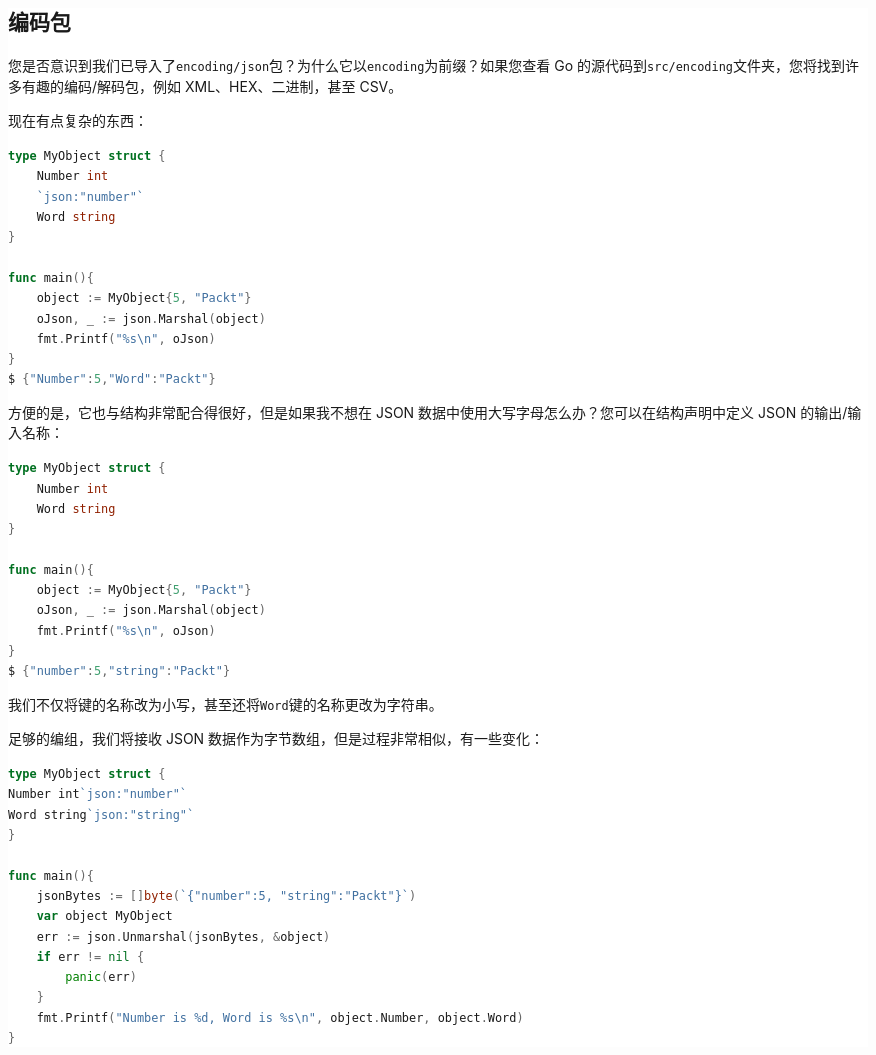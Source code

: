 ## 编码包

您是否意识到我们已导入了`encoding/json`包？为什么它以`encoding`为前缀？如果您查看 Go 的源代码到`src/encoding`文件夹，您将找到许多有趣的编码/解码包，例如 XML、HEX、二进制，甚至 CSV。

现在有点复杂的东西：

```go
type MyObject struct { 
    Number int 
    `json:"number"` 
    Word string 
} 

func main(){ 
    object := MyObject{5, "Packt"} 
    oJson, _ := json.Marshal(object) 
    fmt.Printf("%s\n", oJson) 
} 
$ {"Number":5,"Word":"Packt"}

```

方便的是，它也与结构非常配合得很好，但是如果我不想在 JSON 数据中使用大写字母怎么办？您可以在结构声明中定义 JSON 的输出/输入名称：

```go
type MyObject struct { 
    Number int 
    Word string 
} 

func main(){ 
    object := MyObject{5, "Packt"} 
    oJson, _ := json.Marshal(object) 
    fmt.Printf("%s\n", oJson) 
} 
$ {"number":5,"string":"Packt"}

```

我们不仅将键的名称改为小写，甚至还将`Word`键的名称更改为字符串。

足够的编组，我们将接收 JSON 数据作为字节数组，但是过程非常相似，有一些变化：

```go
type MyObject struct { 
Number int`json:"number"` 
Word string`json:"string"` 
} 

func main(){ 
    jsonBytes := []byte(`{"number":5, "string":"Packt"}`) 
    var object MyObject 
    err := json.Unmarshal(jsonBytes, &object) 
    if err != nil { 
        panic(err) 
    } 
    fmt.Printf("Number is %d, Word is %s\n", object.Number, object.Word) 
} 

```
